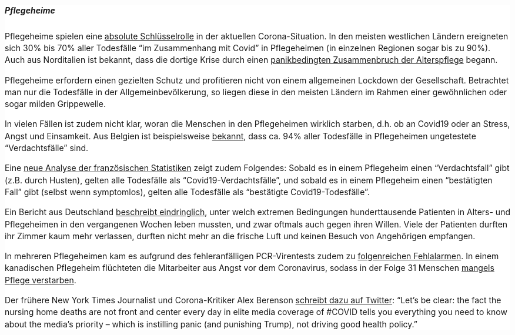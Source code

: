 ##### **Pflegeheime**

Pflegeheime spielen eine [absolute
Schlüsselrolle](https://ltccovid.org/2020/04/12/mortality-associated-with-covid-19-outbreaks-in-care-homes-early-international-evidence/)
in der aktuellen Corona-Situation. In den meisten westlichen Ländern
ereigneten sich 30% bis 70% aller Todesfälle “im Zusammenhang mit Covid”
in Pflegeheimen (in einzelnen Regionen sogar bis zu 90%). Auch aus
Norditalien ist bekannt, dass die dortige Krise durch einen
[panikbedingten Zusammenbruch der
Alterspflege](https://swprs.org/covid19-bericht-aus-italien/) begann.

Pflegeheime erfordern einen gezielten Schutz und profitieren nicht von
einem allgemeinen Lockdown der Gesellschaft. Betrachtet man nur die
Todesfälle in der Allgemeinbevölkerung, so liegen diese in den meisten
Ländern im Rahmen einer gewöhnlichen oder sogar milden Grippewelle.

In vielen Fällen ist zudem nicht klar, woran die Menschen in den
Pflegeheimen wirklich starben, d.h. ob an Covid19 oder an Stress, Angst
und Einsamkeit. Aus Belgien ist beispielsweise
[bekannt](https://web.archive.org/web/20200424212535/https://covid-19.sciensano.be/sites/default/files/Covid19/Meest%20recente%20update.pdf),
dass ca. 94% aller Todesfälle in Pflegeheimen ungetestete
“Verdachtsfälle” sind.

Eine [neue Analyse der französischen
Statistiken](https://covidinfos.net/covid19/deces-dus-au-covid-19-le-nombre-officiel-de-morts-en-france-est-il-surestime/502/)
zeigt zudem Folgendes: Sobald es in einem Pflegeheim einen
“Verdachtsfall” gibt (z.B. durch Husten), gelten alle Todesfälle als
“Covid19-Verdachtsfälle”, und sobald es in einem Pflegeheim einen
“bestätigten Fall” gibt (selbst wenn symptomlos), gelten alle
Todesfälle als “bestätigte Covid19-Todesfälle”.

Ein Bericht aus Deutschland [beschreibt
eindringlich](https://www.rnd.de/gesundheit/corona-ist-mir-egal-warum-helga-witt-kronshage-86-lieber-sterben-will-als-eingesperrt-zu-sein-3MEBDIOBEFA6BDULC4N5WGZJG4.html),
unter welch extremen Bedingungen hundert­tausende Patienten in Alters-
und Pflegeheimen in den vergangenen Wochen leben mussten, und zwar
oftmals auch gegen ihren Willen. Viele der Patienten durften ihr Zimmer
kaum mehr verlassen, durften nicht mehr an die frische Luft und keinen
Besuch von Angehörigen empfangen.

In mehreren Pflegeheimen kam es aufgrund des fehleranfälligen
PCR-Virentests zudem zu [folgenreichen
Fehlalarmen](https://www.wjhl.com/local-coronavirus-coverage/agape-nursing-home-says-residents-who-tested-positive-for-covid-19-were-false-positives/).
In einem kanadischen Pflegeheim flüchteten die Mitarbeiter aus Angst vor
dem Coronavirus, sodass in der Folge 31 Menschen [mangels Pflege
verstarben](https://orf.at/stories/3162365/).

Der frühere New York Times Journalist und Corona-Kritiker Alex Berenson
[schreibt dazu auf
Twitter](https://twitter.com/AlexBerenson/status/1257496834043531267):
“<span class="css-901oao css-16my406 r-1qd0xha r-ad9z0x r-bcqeeo r-qvutc0">Let’s
be clear: the fact the nursing home deaths are not front and center
every day in elite media coverage of
</span><span class="r-18u37iz">\#COVID</span><span class="css-901oao css-16my406 r-1qd0xha r-ad9z0x r-bcqeeo r-qvutc0">
tells you everything you need to know about the media’s priority – which
is instilling panic (and punishing
Trump</span><span class="css-901oao css-16my406 r-1qd0xha r-ad9z0x r-bcqeeo r-qvutc0">),
not driving good health policy.”</span>
